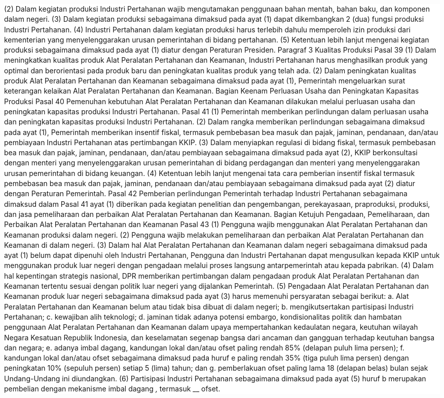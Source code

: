 (2) Dalam kegiatan produksi Industri Pertahanan wajib mengutamakan penggunaan bahan mentah, bahan baku, dan komponen dalam negeri.
(3) Dalam kegiatan produksi sebagaimana dimaksud pada ayat (1) dapat dikembangkan 2 (dua) fungsi produksi Industri Pertahanan.
(4) Industri Pertahanan dalam kegiatan produksi harus terlebih dahulu memperoleh izin produksi dari kementerian yang menyelenggarakan urusan pemerintahan di bidang pertahanan.
(5) Ketentuan lebih lanjut mengenai kegiatan produksi sebagaimana dimaksud pada ayat (1) diatur dengan Peraturan Presiden. Paragraf 3 Kualitas Produksi
Pasal 39
(1) Dalam meningkatkan kualitas produk Alat Peralatan Pertahanan dan Keamanan, Industri Pertahanan harus menghasilkan produk yang optimal dan berorientasi pada produk baru dan peningkatan kualitas produk yang telah ada.
(2) Dalam peningkatan kualitas produk Alat Peralatan Pertahanan dan Keamanan sebagaimana dimaksud pada ayat (1), Pemerintah mengeluarkan surat keterangan kelaikan Alat Peralatan Pertahanan dan Keamanan.
Bagian Keenam Perluasan Usaha dan Peningkatan Kapasitas Produksi
Pasal 40
Pemenuhan kebutuhan Alat Peralatan Pertahanan dan Keamanan dilakukan melalui perluasan usaha dan peningkatan kapasitas produksi Industri Pertahanan.
Pasal 41
(1) Pemerintah memberikan perlindungan dalam perluasan usaha dan peningkatan kapasitas produksi Industri Pertahanan.
(2) Dalam rangka memberikan perlindungan sebagaimana dimaksud pada ayat (1), Pemerintah memberikan insentif fiskal, termasuk pembebasan bea masuk dan pajak, jaminan, pendanaan, dan/atau pembiayaan Industri Pertahanan atas pertimbangan KKIP.
(3) Dalam menyiapkan regulasi di bidang fiskal, termasuk pembebasan bea masuk dan pajak, jaminan, pendanaan, dan/atau pembiayaan sebagaimana dimaksud pada ayat (2), KKIP berkonsultasi dengan menteri yang menyelenggarakan urusan pemerintahan di bidang perdagangan dan menteri yang menyelenggarakan urusan pemerintahan di bidang keuangan.
(4) Ketentuan lebih lanjut mengenai tata cara pemberian insentif fiskal termasuk pembebasan bea masuk dan pajak, jaminan, pendanaan dan/atau pembiayaan sebagaimana dimaksud pada ayat (2) diatur dengan Peraturan Pemerintah.
Pasal 42
Pemberian perlindungan Pemerintah terhadap Industri Pertahanan sebagaimana dimaksud dalam Pasal 41 ayat (1) diberikan pada kegiatan penelitian dan pengembangan, perekayasaan, praproduksi, produksi, dan jasa pemeliharaan dan perbaikan Alat Peralatan Pertahanan dan Keamanan.
Bagian Ketujuh Pengadaan, Pemeliharaan, dan Perbaikan Alat Peralatan Pertahanan dan Keamanan
Pasal 43
(1) Pengguna wajib menggunakan Alat Peralatan Pertahanan dan Keamanan produksi dalam negeri.
(2) Pengguna wajib melakukan pemeliharaan dan perbaikan Alat Peralatan Pertahanan dan Keamanan di dalam negeri.
(3) Dalam hal Alat Peralatan Pertahanan dan Keamanan dalam negeri sebagaimana dimaksud pada ayat (1) belum dapat dipenuhi oleh Industri Pertahanan, Pengguna dan Industri Pertahanan dapat mengusulkan kepada KKIP untuk menggunakan produk luar negeri dengan pengadaan melalui proses langsung antarpemerintah atau kepada pabrikan.
(4) Dalam hal kepentingan strategis nasional, DPR memberikan pertimbangan dalam pengadaan produk Alat Peralatan Pertahanan dan Keamanan tertentu sesuai dengan politik luar negeri yang dijalankan Pemerintah.
(5) Pengadaan Alat Peralatan Pertahanan dan Keamanan produk luar negeri sebagaimana dimaksud pada ayat (3) harus memenuhi persyaratan sebagai berikut:
a. Alat Peralatan Pertahanan dan Keamanan belum atau tidak bisa dibuat di dalam negeri;
b. mengikutsertakan partisipasi Industri Pertahanan;
c. kewajiban alih teknologi;
d. jaminan tidak adanya potensi embargo, kondisionalitas politik dan hambatan penggunaan Alat Peralatan Pertahanan dan Keamanan dalam upaya mempertahankan kedaulatan negara, keutuhan wilayah Negara Kesatuan Republik Indonesia, dan keselamatan segenap bangsa dari ancaman dan gangguan terhadap keutuhan bangsa dan negara;
e. adanya imbal dagang, kandungan lokal dan/atau ofset paling rendah 85% (delapan puluh lima persen);
f. kandungan lokal dan/atau ofset sebagaimana dimaksud pada huruf e paling rendah 35% (tiga puluh lima persen) dengan peningkatan 10% (sepuluh persen) setiap 5 (lima) tahun; dan
g. pemberlakuan ofset paling lama 18 (delapan belas) bulan sejak Undang-Undang ini diundangkan.
(6) Partisipasi Industri Pertahanan sebagaimana dimaksud pada ayat (5) huruf b merupakan pembelian dengan mekanisme imbal dagang _,_ termasuk __ ofset.